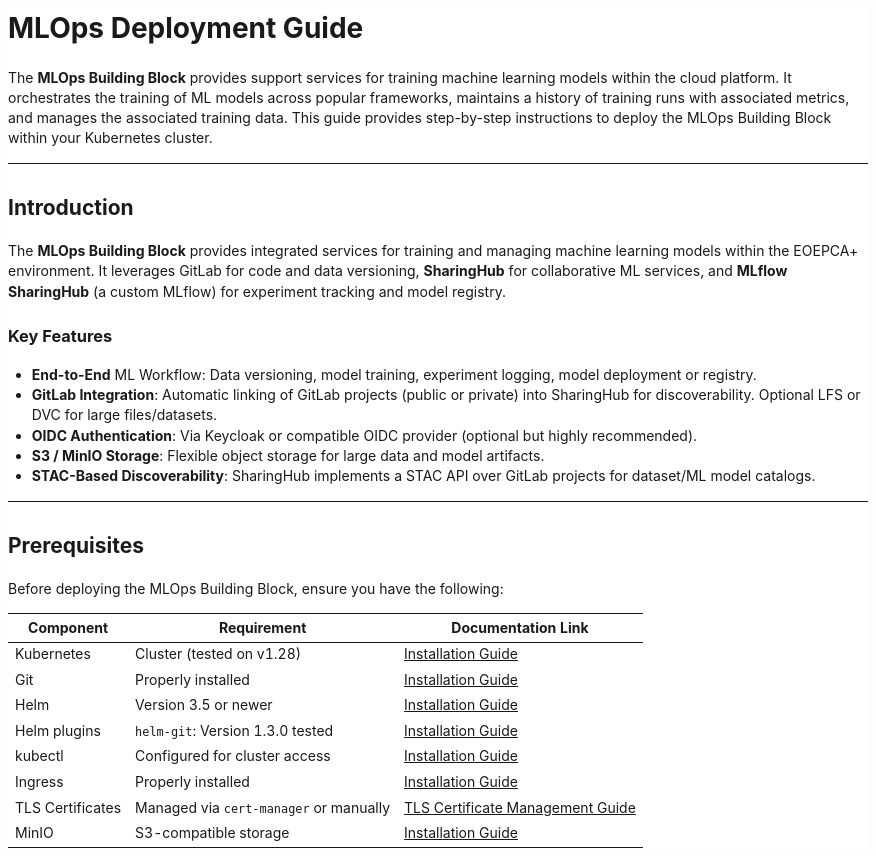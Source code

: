 # MLOps Deployment Guide

The **MLOps Building Block** provides support services for training machine learning models within the cloud platform. It orchestrates the training of ML models across popular frameworks, maintains a history of training runs with associated metrics, and manages the associated training data. This guide provides step-by-step instructions to deploy the MLOps Building Block within your Kubernetes cluster.

---

## Introduction

The **MLOps Building Block** provides integrated services for training and managing machine learning models within the EOEPCA+ environment. It leverages GitLab for code and data versioning, **SharingHub** for collaborative ML services, and **MLflow SharingHub** (a custom MLflow) for experiment tracking and model registry.

### Key Features

- **End-to-End** ML Workflow: Data versioning, model training, experiment logging, model deployment or registry.  
- **GitLab Integration**: Automatic linking of GitLab projects (public or private) into SharingHub for discoverability. Optional LFS or DVC for large files/datasets.  
- **OIDC Authentication**: Via Keycloak or compatible OIDC provider (optional but highly recommended).  
- **S3 / MinIO Storage**: Flexible object storage for large data and model artifacts.  
- **STAC-Based Discoverability**: SharingHub implements a STAC API over GitLab projects for dataset/ML model catalogs.


---
## Prerequisites

Before deploying the MLOps Building Block, ensure you have the following:

| Component        | Requirement                            | Documentation Link                                                                            |
| ---------------- | -------------------------------------- | --------------------------------------------------------------------------------------------- |
| Kubernetes       | Cluster (tested on v1.28)              | [Installation Guide](../prerequisites/kubernetes.md)                                         |
| Git              | Properly installed                     | [Installation Guide](https://git-scm.com/book/en/v2/Getting-Started-Installing-Git)                                     |
| Helm             | Version 3.5 or newer                   | [Installation Guide](https://helm.sh/docs/intro/install/)                                     |
| Helm plugins     | `helm-git`: Version 1.3.0 tested       | [Installation Guide](https://github.com/aslafy-z/helm-git?tab=readme-ov-file#install)                                     |
| kubectl          | Configured for cluster access          | [Installation Guide](https://kubernetes.io/docs/tasks/tools/)                                 |
| Ingress          | Properly installed                     | [Installation Guide](../prerequisites/ingress/overview.md) |
| TLS Certificates | Managed via `cert-manager` or manually | [TLS Certificate Management Guide](../prerequisites/tls.md)                             |
| MinIO            | S3-compatible storage                  | [Installation Guide](../prerequisites/minio.md)                |
